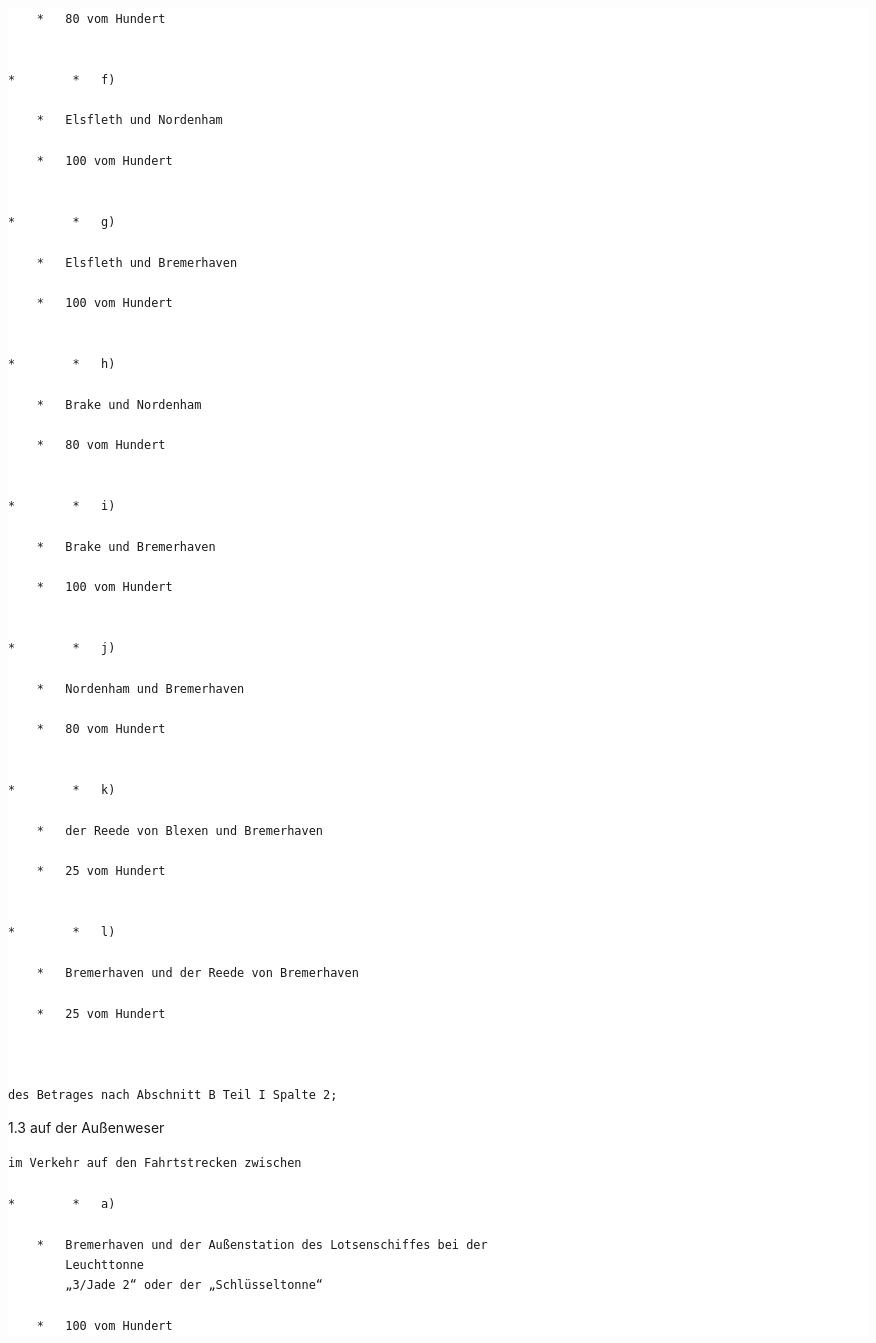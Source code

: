         *   80 vom Hundert


    *        *   f)

        *   Elsfleth und Nordenham

        *   100 vom Hundert


    *        *   g)

        *   Elsfleth und Bremerhaven

        *   100 vom Hundert


    *        *   h)

        *   Brake und Nordenham

        *   80 vom Hundert


    *        *   i)

        *   Brake und Bremerhaven

        *   100 vom Hundert


    *        *   j)

        *   Nordenham und Bremerhaven

        *   80 vom Hundert


    *        *   k)

        *   der Reede von Blexen und Bremerhaven

        *   25 vom Hundert


    *        *   l)

        *   Bremerhaven und der Reede von Bremerhaven

        *   25 vom Hundert



    des Betrages nach Abschnitt B Teil I Spalte 2;


1.3 auf der Außenweser

    im Verkehr auf den Fahrtstrecken zwischen

    *        *   a)

        *   Bremerhaven und der Außenstation des Lotsenschiffes bei der
            Leuchttonne
            „3/Jade 2“ oder der „Schlüsseltonne“

        *   100 vom Hundert
